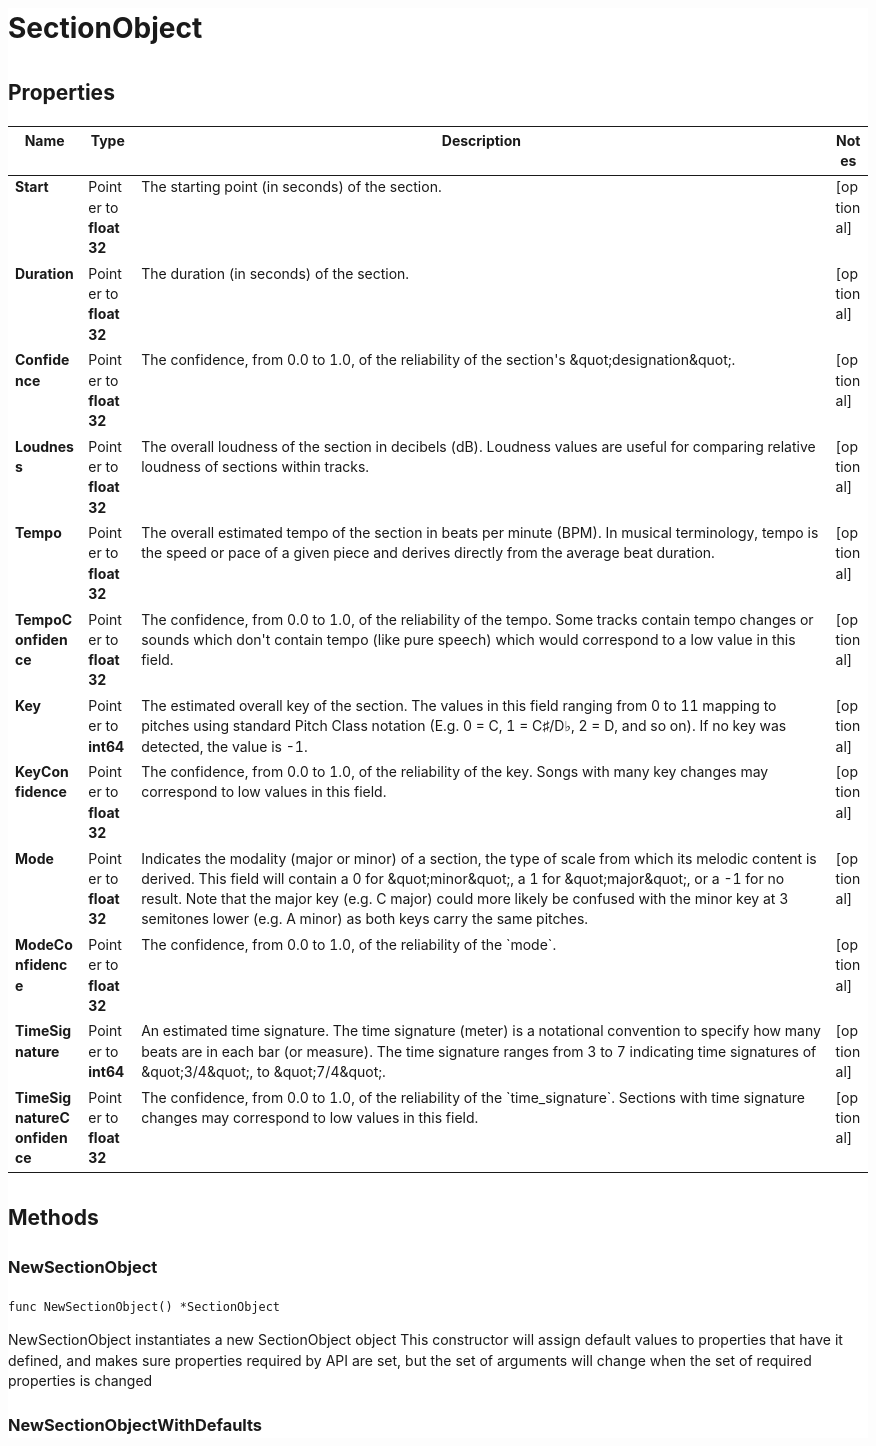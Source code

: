 # SectionObject

## Properties

Name | Type | Description | Notes
------------ | ------------- | ------------- | -------------
**Start** | Pointer to **float32** | The starting point (in seconds) of the section. | [optional] 
**Duration** | Pointer to **float32** | The duration (in seconds) of the section. | [optional] 
**Confidence** | Pointer to **float32** | The confidence, from 0.0 to 1.0, of the reliability of the section&#39;s \&quot;designation\&quot;. | [optional] 
**Loudness** | Pointer to **float32** | The overall loudness of the section in decibels (dB). Loudness values are useful for comparing relative loudness of sections within tracks. | [optional] 
**Tempo** | Pointer to **float32** | The overall estimated tempo of the section in beats per minute (BPM). In musical terminology, tempo is the speed or pace of a given piece and derives directly from the average beat duration. | [optional] 
**TempoConfidence** | Pointer to **float32** | The confidence, from 0.0 to 1.0, of the reliability of the tempo. Some tracks contain tempo changes or sounds which don&#39;t contain tempo (like pure speech) which would correspond to a low value in this field. | [optional] 
**Key** | Pointer to **int64** | The estimated overall key of the section. The values in this field ranging from 0 to 11 mapping to pitches using standard Pitch Class notation (E.g. 0 &#x3D; C, 1 &#x3D; C♯/D♭, 2 &#x3D; D, and so on). If no key was detected, the value is -1. | [optional] 
**KeyConfidence** | Pointer to **float32** | The confidence, from 0.0 to 1.0, of the reliability of the key. Songs with many key changes may correspond to low values in this field. | [optional] 
**Mode** | Pointer to **float32** | Indicates the modality (major or minor) of a section, the type of scale from which its melodic content is derived. This field will contain a 0 for \&quot;minor\&quot;, a 1 for \&quot;major\&quot;, or a -1 for no result. Note that the major key (e.g. C major) could more likely be confused with the minor key at 3 semitones lower (e.g. A minor) as both keys carry the same pitches. | [optional] 
**ModeConfidence** | Pointer to **float32** | The confidence, from 0.0 to 1.0, of the reliability of the &#x60;mode&#x60;. | [optional] 
**TimeSignature** | Pointer to **int64** | An estimated time signature. The time signature (meter) is a notational convention to specify how many beats are in each bar (or measure). The time signature ranges from 3 to 7 indicating time signatures of \&quot;3/4\&quot;, to \&quot;7/4\&quot;. | [optional] 
**TimeSignatureConfidence** | Pointer to **float32** | The confidence, from 0.0 to 1.0, of the reliability of the &#x60;time_signature&#x60;. Sections with time signature changes may correspond to low values in this field. | [optional] 

## Methods

### NewSectionObject

`func NewSectionObject() *SectionObject`

NewSectionObject instantiates a new SectionObject object
This constructor will assign default values to properties that have it defined,
and makes sure properties required by API are set, but the set of arguments
will change when the set of required properties is changed

### NewSectionObjectWithDefaults
